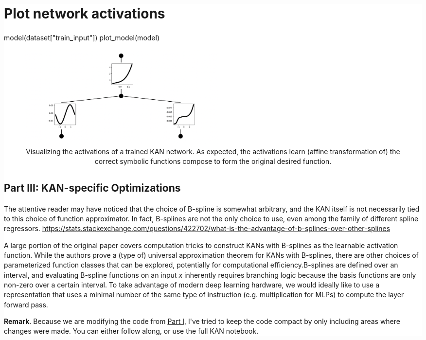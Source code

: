 # Plot network activations
model(dataset["train_input"])
plot_model(model)
</d-code>

<figure>
    <img src="/assets/img/simple_eval.png" width="400" alt="KAN Visualization">
    <figcaption><center>Visualizing the activations of a trained KAN network. As expected, the activations learn (affine transformation of) the correct symbolic functions compose to form the original desired function. </center> </figcaption>
</figure>

## Part III: KAN-specific Optimizations
The attentive reader may have noticed that the choice of B-spline is somewhat arbitrary, and the KAN itself is not necessarily tied to this choice of function approximator. In fact, B-splines are not the only choice to use, even among the family of different spline regressors. <d-footnote>https://stats.stackexchange.com/questions/422702/what-is-the-advantage-of-b-splines-over-other-splines</d-footnote>

A large portion of the original paper covers computation tricks to construct KANs with B-splines as the learnable activation function. While the authors prove a (type of) universal approximation theorem for KANs with B-splines, there are other choices of parameterized function classes that can be explored, potentially for computational efficiency.<d-footnote>B-splines are defined over an interval, and evaluating B-spline functions on an input $x$ inherently requires branching logic because the basis functions are only non-zero over a certain interval. To take advantage of modern deep learning hardware, we would ideally like to use a representation that uses a minimal number of the same type of instruction (e.g. multiplication for MLPs) to compute the layer forward pass.</d-footnote>

**Remark**. Because we are modifying the code from [Part I](#part-i-the-minimal-kan-model-architecture), I've tried to keep the code compact by only including areas where changes were made. You can either follow along, or use the full KAN notebook.

